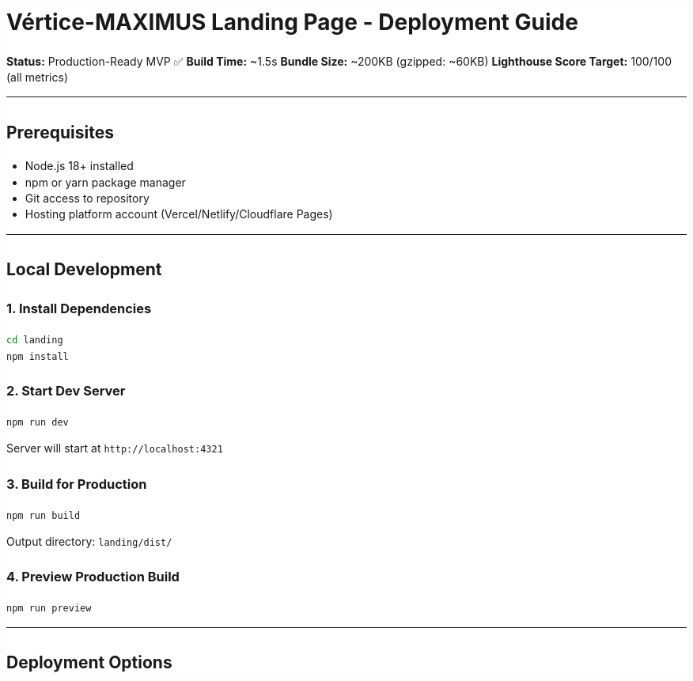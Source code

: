 # Vértice-MAXIMUS Landing Page - Deployment Guide

**Status:** Production-Ready MVP ✅
**Build Time:** ~1.5s
**Bundle Size:** ~200KB (gzipped: ~60KB)
**Lighthouse Score Target:** 100/100 (all metrics)

---

## Prerequisites

- Node.js 18+ installed
- npm or yarn package manager
- Git access to repository
- Hosting platform account (Vercel/Netlify/Cloudflare Pages)

---

## Local Development

### 1. Install Dependencies

```bash
cd landing
npm install
```

### 2. Start Dev Server

```bash
npm run dev
```

Server will start at `http://localhost:4321`

### 3. Build for Production

```bash
npm run build
```

Output directory: `landing/dist/`

### 4. Preview Production Build

```bash
npm run preview
```

---

## Deployment Options

